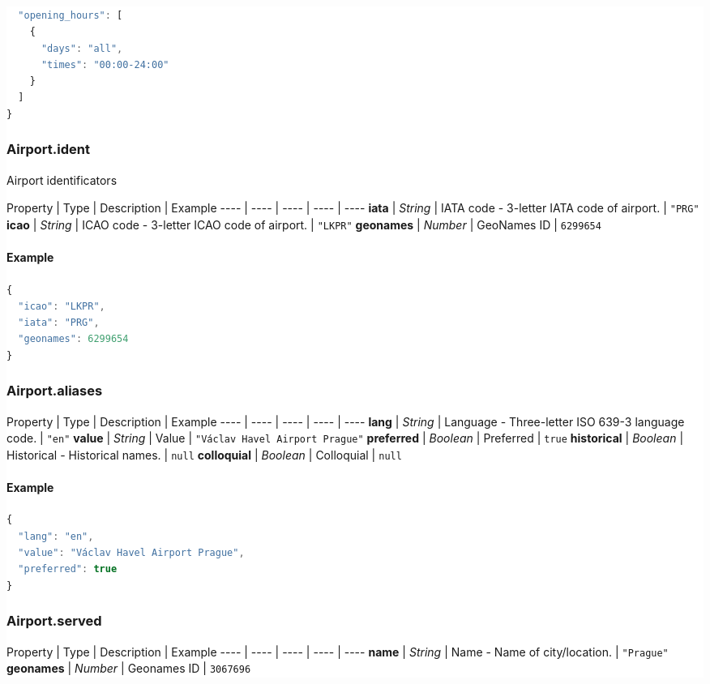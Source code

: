 ```javascript
  "opening_hours": [
    {
      "days": "all",
      "times": "00:00-24:00"
    }
  ]
}
```

### Airport.ident

Airport identificators

Property | Type | Description | Example
---- | ---- | ---- | ---- | ----
**iata** | *String* | IATA code - 3-letter IATA code of airport. | `"PRG"`
**icao** | *String* | ICAO code - 3-letter ICAO code of airport. | `"LKPR"`
**geonames** | *Number* | GeoNames ID | `6299654`


#### Example
```javascript
{
  "icao": "LKPR",
  "iata": "PRG",
  "geonames": 6299654
}
```
### Airport.aliases

Property | Type | Description | Example
---- | ---- | ---- | ---- | ----
**lang** | *String* | Language - Three-letter ISO 639-3 language code. | `"en"`
**value** | *String* | Value | `"Václav Havel Airport Prague"`
**preferred** | *Boolean* | Preferred | `true`
**historical** | *Boolean* | Historical - Historical names. | `null`
**colloquial** | *Boolean* | Colloquial | `null`


#### Example
```javascript
{
  "lang": "en",
  "value": "Václav Havel Airport Prague",
  "preferred": true
}
```
### Airport.served

Property | Type | Description | Example
---- | ---- | ---- | ---- | ----
**name** | *String* | Name - Name of city&#x2F;location. | `"Prague"`
**geonames** | *Number* | Geonames ID | `3067696`

